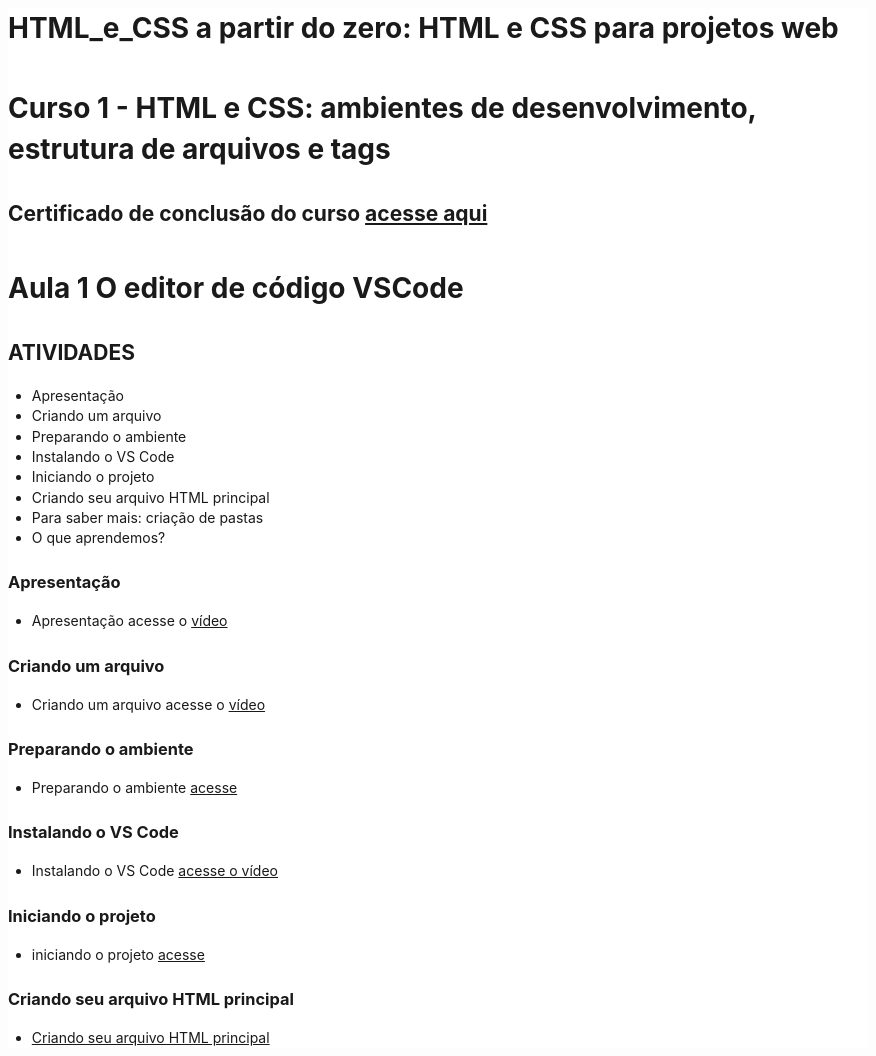 
# HTML_e_CSS a partir do zero: HTML e CSS para projetos web

# Curso 1 - HTML e CSS: ambientes de desenvolvimento, estrutura de arquivos e tags

## Certificado de conclusão do curso [acesse aqui](https://cursos.alura.com.br/certificate/7eb292c6-8ca7-4bec-babc-e59aefdbb44e)

# Aula 1 O editor de código VSCode
## ATIVIDADES
- Apresentação
- Criando um arquivo
- Preparando o ambiente
- Instalando o VS Code
- Iniciando o projeto
- Criando seu arquivo HTML principal
- Para saber mais: criação de pastas
- O que aprendemos?

### Apresentação
- Apresentação acesse o [vídeo](https://cursos.alura.com.br/course/html-css-ambiente-arquivos-tags/task/118936)

### Criando um arquivo
- Criando um arquivo acesse o [vídeo](https://cursos.alura.com.br/course/html-css-ambiente-arquivos-tags/task/118937)

### Preparando o ambiente
- Preparando o ambiente [acesse](https://cursos.alura.com.br/course/html-css-ambiente-arquivos-tags/task/120590)

### Instalando o VS Code
- Instalando o VS Code [acesse o vídeo](https://cursos.alura.com.br/course/html-css-ambiente-arquivos-tags/task/118938)

### Iniciando o projeto
- iniciando o projeto [acesse](https://cursos.alura.com.br/course/html-css-ambiente-arquivos-tags/task/120591)

### Criando seu arquivo HTML principal
- [Criando seu arquivo HTML principal](https://cursos.alura.com.br/course/html-css-ambiente-arquivos-tags/task/120592)
